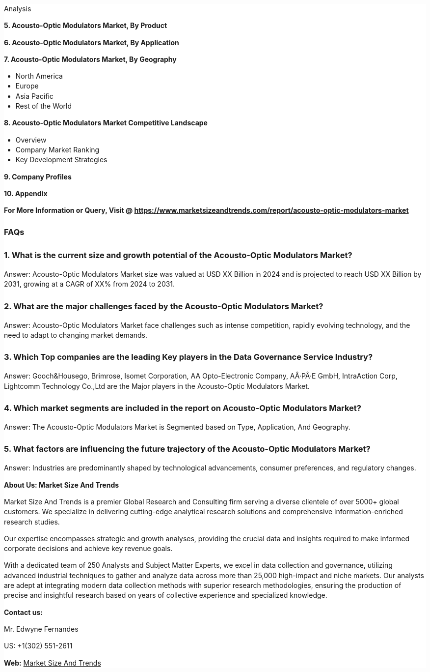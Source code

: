 Analysis</span></li></ul></div><div class="" data-test-id=""><p><strong><span class="">5. Acousto-Optic Modulators Market, By Product</span></strong></p></div><div class="" data-test-id=""><p><strong><span class="">6. Acousto-Optic Modulators Market, By Application</span></strong></p></div><div class="" data-test-id=""><p><strong><span class="">7. Acousto-Optic Modulators Market, By Geography</span></strong></p></div><div class="" data-test-id=""><ul><li><span class="">North America</span></li><li><span class="">Europe</span></li><li><span class="">Asia Pacific</span></li><li><span class="">Rest of the World</span></li></ul></div><div class="" data-test-id=""><p><strong><span class="">8. Acousto-Optic Modulators Market Competitive Landscape</span></strong></p></div><div class="" data-test-id=""><ul><li><span class="">Overview</span></li><li><span class="">Company Market Ranking</span></li><li><span class="">Key Development Strategies</span></li></ul></div><div class="" data-test-id=""><p><strong><span class="">9. Company Profiles</span></strong></p></div><div class="" data-test-id=""><p><strong><span class="">10. Appendix</span></strong></p></div><div class="" data-test-id=""><p><strong><span class="">For More Information or Query, Visit @ <a href="https://www.marketsizeandtrends.com/report/acousto-optic-modulators-market" target="_blank">https://www.marketsizeandtrends.com/report/acousto-optic-modulators-market</a></span></strong></p></div><div class="" data-test-id=""><div class="article-main__content" data-test-id="publishing-text-block"><h3><strong><span class="">FAQs</span></strong></h3></div><div class="article-main__content" data-test-id="publishing-text-block"><h3><span class="">1. What is the current size and growth potential of the Acousto-Optic Modulators Market?</span></h3></div><div class="article-main__content" data-test-id="publishing-text-block"><p><span class="font-[700]">Answer</span><span class="">: Acousto-Optic Modulators Market size was valued at USD XX Billion in 2024 and is projected to reach USD XX Billion by 2031, growing at a CAGR of XX% from 2024 to 2031.</span></p></div><div class="article-main__content" data-test-id="publishing-text-block"><h3><span class="">2. What are the major challenges faced by the Acousto-Optic Modulators Market?</span></h3></div><div class="article-main__content" data-test-id="publishing-text-block"><p><span class="font-[700]">Answer</span><span class="">: Acousto-Optic Modulators Market face challenges such as intense competition, rapidly evolving technology, and the need to adapt to changing market demands.</span></p></div><div class="article-main__content" data-test-id="publishing-text-block"><h3><span class="">3. Which Top companies are the leading Key players in the Data Governance Service Industry?</span></h3></div><div class="article-main__content" data-test-id="publishing-text-block"><p><span class="font-[700]">Answer</span><span class="">: Gooch&Housego, Brimrose, Isomet Corporation, AA Opto-Electronic Company, AÂ·PÂ·E GmbH, IntraAction Corp, Lightcomm Technology Co.,Ltd are the Major players in the Acousto-Optic Modulators Market.</span></p></div><div class="article-main__content" data-test-id="publishing-text-block"><h3><span class="">4. Which market segments are included in the report on Acousto-Optic Modulators Market?</span></h3></div><div class="article-main__content" data-test-id="publishing-text-block"><p><span class="font-[700]">Answer</span><span class="">: The Acousto-Optic Modulators Market is Segmented based on Type, Application, And Geography.</span></p></div><div class="article-main__content" data-test-id="publishing-text-block"><h3><span class="">5. What factors are influencing the future trajectory of the Acousto-Optic Modulators Market?</span></h3></div><div class="article-main__content" data-test-id="publishing-text-block"><p><span class="font-[700]">Answer:</span><span class="">&nbsp;Industries are predominantly shaped by technological advancements, consumer preferences, and regulatory changes.</span></p></div><p><strong><span class="">About Us: Market Size And Trends</span></strong></p></div><div class="" data-test-id=""><p><span class="">Market Size And Trends is a premier Global Research and Consulting firm serving a diverse clientele of over 5000+ global customers. We specialize in delivering cutting-edge analytical research solutions and comprehensive information-enriched research studies.</span></p></div><div class="" data-test-id=""><p><span class="">Our expertise encompasses strategic and growth analyses, providing the crucial data and insights required to make informed corporate decisions and achieve key revenue goals.</span></p></div><div class="" data-test-id=""><p><span class="">With a dedicated team of 250 Analysts and Subject Matter Experts, we excel in data collection and governance, utilizing advanced industrial techniques to gather and analyze data across more than 25,000 high-impact and niche markets. Our analysts are adept at integrating modern data collection methods with superior research methodologies, ensuring the production of precise and insightful research based on years of collective experience and specialized knowledge.</span></p></div><div class="" data-test-id=""><p><strong><span class="">Contact us:</span></strong></p></div><div class="" data-test-id=""><p><span class="">Mr. Edwyne Fernandes</span></p></div><div class="" data-test-id=""><p><span class="">US: +1(302) 551-2611<br /></span></p><p><span class=""><strong>Web:</strong> <a href="https://www.marketsizeandtrends.com/" target="_blank">Market Size And Trends</a></span></p></div>
